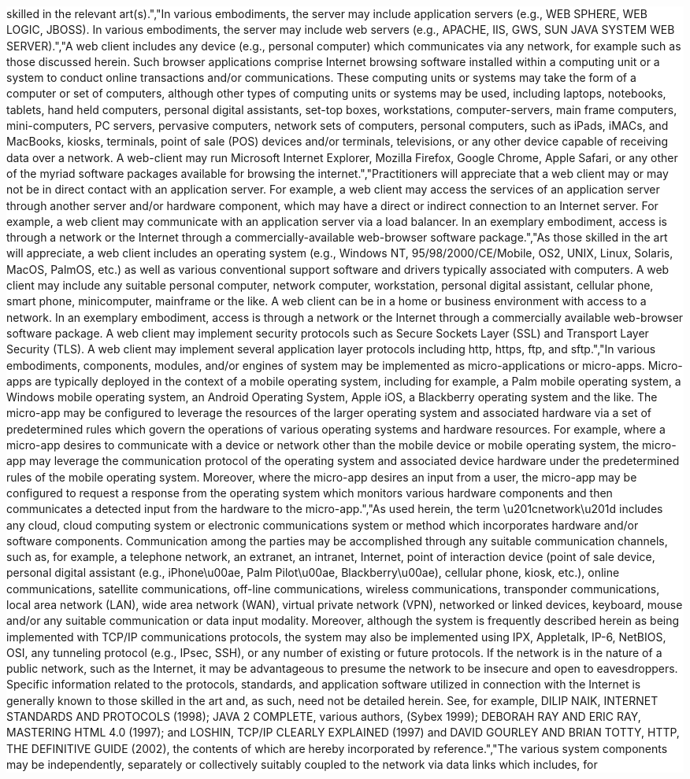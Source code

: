 skilled in the relevant art(s).","In various embodiments, the server may include application servers (e.g., WEB SPHERE, WEB LOGIC, JBOSS). In various embodiments, the server may include web servers (e.g., APACHE, IIS, GWS, SUN JAVA SYSTEM WEB SERVER).","A web client includes any device (e.g., personal computer) which communicates via any network, for example such as those discussed herein. Such browser applications comprise Internet browsing software installed within a computing unit or a system to conduct online transactions and\/or communications. These computing units or systems may take the form of a computer or set of computers, although other types of computing units or systems may be used, including laptops, notebooks, tablets, hand held computers, personal digital assistants, set-top boxes, workstations, computer-servers, main frame computers, mini-computers, PC servers, pervasive computers, network sets of computers, personal computers, such as iPads, iMACs, and MacBooks, kiosks, terminals, point of sale (POS) devices and\/or terminals, televisions, or any other device capable of receiving data over a network. A web-client may run Microsoft Internet Explorer, Mozilla Firefox, Google Chrome, Apple Safari, or any other of the myriad software packages available for browsing the internet.","Practitioners will appreciate that a web client may or may not be in direct contact with an application server. For example, a web client may access the services of an application server through another server and\/or hardware component, which may have a direct or indirect connection to an Internet server. For example, a web client may communicate with an application server via a load balancer. In an exemplary embodiment, access is through a network or the Internet through a commercially-available web-browser software package.","As those skilled in the art will appreciate, a web client includes an operating system (e.g., Windows NT, 95\/98\/2000\/CE\/Mobile, OS2, UNIX, Linux, Solaris, MacOS, PalmOS, etc.) as well as various conventional support software and drivers typically associated with computers. A web client may include any suitable personal computer, network computer, workstation, personal digital assistant, cellular phone, smart phone, minicomputer, mainframe or the like. A web client can be in a home or business environment with access to a network. In an exemplary embodiment, access is through a network or the Internet through a commercially available web-browser software package. A web client may implement security protocols such as Secure Sockets Layer (SSL) and Transport Layer Security (TLS). A web client may implement several application layer protocols including http, https, ftp, and sftp.","In various embodiments, components, modules, and\/or engines of system  may be implemented as micro-applications or micro-apps. Micro-apps are typically deployed in the context of a mobile operating system, including for example, a Palm mobile operating system, a Windows mobile operating system, an Android Operating System, Apple iOS, a Blackberry operating system and the like. The micro-app may be configured to leverage the resources of the larger operating system and associated hardware via a set of predetermined rules which govern the operations of various operating systems and hardware resources. For example, where a micro-app desires to communicate with a device or network other than the mobile device or mobile operating system, the micro-app may leverage the communication protocol of the operating system and associated device hardware under the predetermined rules of the mobile operating system. Moreover, where the micro-app desires an input from a user, the micro-app may be configured to request a response from the operating system which monitors various hardware components and then communicates a detected input from the hardware to the micro-app.","As used herein, the term \u201cnetwork\u201d includes any cloud, cloud computing system or electronic communications system or method which incorporates hardware and\/or software components. Communication among the parties may be accomplished through any suitable communication channels, such as, for example, a telephone network, an extranet, an intranet, Internet, point of interaction device (point of sale device, personal digital assistant (e.g., iPhone\u00ae, Palm Pilot\u00ae, Blackberry\u00ae), cellular phone, kiosk, etc.), online communications, satellite communications, off-line communications, wireless communications, transponder communications, local area network (LAN), wide area network (WAN), virtual private network (VPN), networked or linked devices, keyboard, mouse and\/or any suitable communication or data input modality. Moreover, although the system is frequently described herein as being implemented with TCP\/IP communications protocols, the system may also be implemented using IPX, Appletalk, IP-6, NetBIOS, OSI, any tunneling protocol (e.g., IPsec, SSH), or any number of existing or future protocols. If the network is in the nature of a public network, such as the Internet, it may be advantageous to presume the network to be insecure and open to eavesdroppers. Specific information related to the protocols, standards, and application software utilized in connection with the Internet is generally known to those skilled in the art and, as such, need not be detailed herein. See, for example, DILIP NAIK, INTERNET STANDARDS AND PROTOCOLS (1998); JAVA 2 COMPLETE, various authors, (Sybex 1999); DEBORAH RAY AND ERIC RAY, MASTERING HTML 4.0 (1997); and LOSHIN, TCP\/IP CLEARLY EXPLAINED (1997) and DAVID GOURLEY AND BRIAN TOTTY, HTTP, THE DEFINITIVE GUIDE (2002), the contents of which are hereby incorporated by reference.","The various system components may be independently, separately or collectively suitably coupled to the network via data links which includes, for